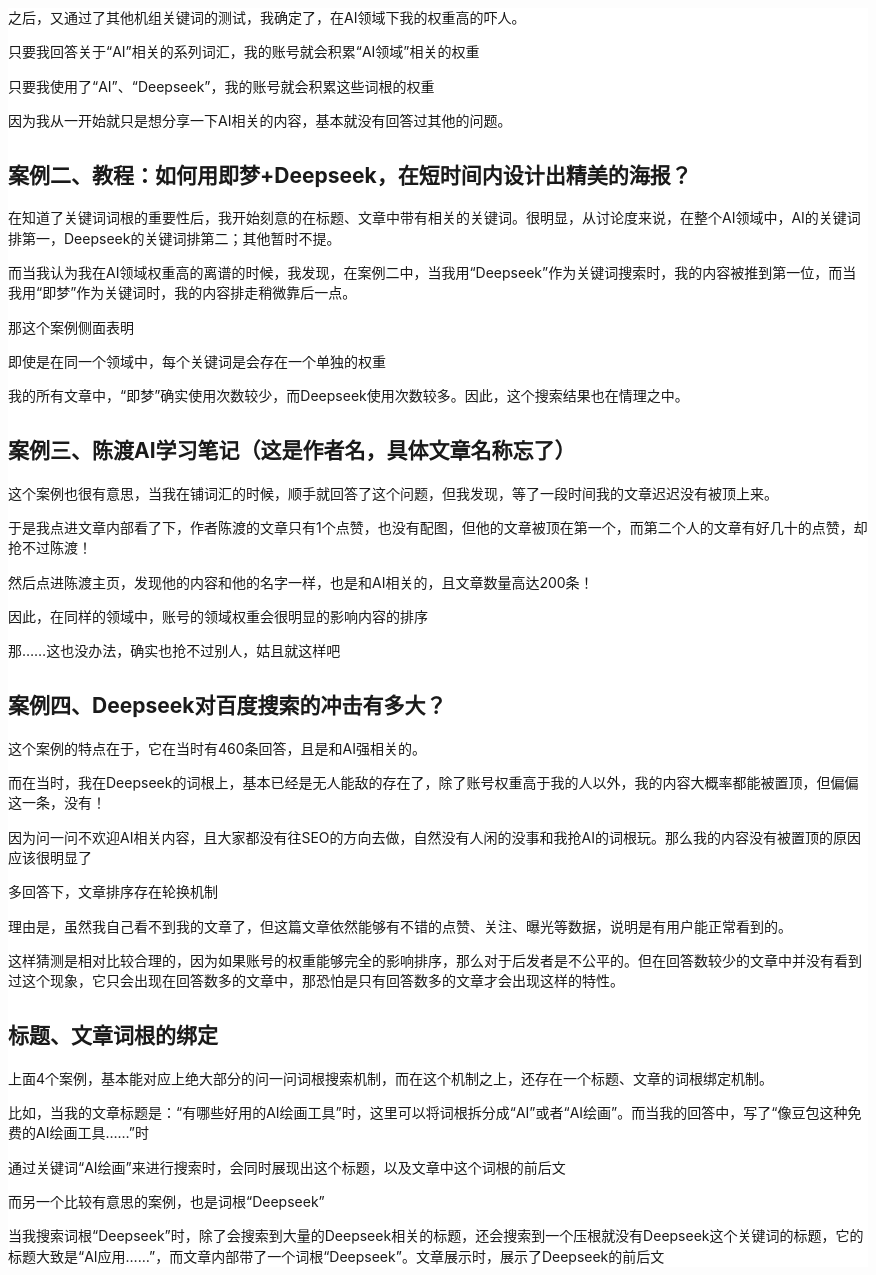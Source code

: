 之后，又通过了其他机组关键词的测试，我确定了，在AI领域下我的权重高的吓人。

只要我回答关于“AI”相关的系列词汇，我的账号就会积累“AI领域”相关的权重

只要我使用了“AI”、“Deepseek”，我的账号就会积累这些词根的权重

因为我从一开始就只是想分享一下AI相关的内容，基本就没有回答过其他的问题。

## 案例二、教程：如何用即梦+Deepseek，在短时间内设计出精美的海报？

在知道了关键词词根的重要性后，我开始刻意的在标题、文章中带有相关的关键词。很明显，从讨论度来说，在整个AI领域中，AI的关键词排第一，Deepseek的关键词排第二；其他暂时不提。

而当我认为我在AI领域权重高的离谱的时候，我发现，在案例二中，当我用“Deepseek”作为关键词搜索时，我的内容被推到第一位，而当我用“即梦”作为关键词时，我的内容排走稍微靠后一点。

那这个案例侧面表明

即使是在同一个领域中，每个关键词是会存在一个单独的权重

我的所有文章中，“即梦”确实使用次数较少，而Deepseek使用次数较多。因此，这个搜索结果也在情理之中。

## 案例三、陈渡AI学习笔记（这是作者名，具体文章名称忘了）

这个案例也很有意思，当我在铺词汇的时候，顺手就回答了这个问题，但我发现，等了一段时间我的文章迟迟没有被顶上来。

于是我点进文章内部看了下，作者陈渡的文章只有1个点赞，也没有配图，但他的文章被顶在第一个，而第二个人的文章有好几十的点赞，却抢不过陈渡！

然后点进陈渡主页，发现他的内容和他的名字一样，也是和AI相关的，且文章数量高达200条！

因此，在同样的领域中，账号的领域权重会很明显的影响内容的排序

那……这也没办法，确实也抢不过别人，姑且就这样吧

## 案例四、Deepseek对百度搜索的冲击有多大？

这个案例的特点在于，它在当时有460条回答，且是和AI强相关的。

而在当时，我在Deepseek的词根上，基本已经是无人能敌的存在了，除了账号权重高于我的人以外，我的内容大概率都能被置顶，但偏偏这一条，没有！

因为问一问不欢迎AI相关内容，且大家都没有往SEO的方向去做，自然没有人闲的没事和我抢AI的词根玩。那么我的内容没有被置顶的原因应该很明显了

多回答下，文章排序存在轮换机制

理由是，虽然我自己看不到我的文章了，但这篇文章依然能够有不错的点赞、关注、曝光等数据，说明是有用户能正常看到的。

这样猜测是相对比较合理的，因为如果账号的权重能够完全的影响排序，那么对于后发者是不公平的。但在回答数较少的文章中并没有看到过这个现象，它只会出现在回答数多的文章中，那恐怕是只有回答数多的文章才会出现这样的特性。

## 标题、文章词根的绑定

上面4个案例，基本能对应上绝大部分的问一问词根搜索机制，而在这个机制之上，还存在一个标题、文章的词根绑定机制。

比如，当我的文章标题是：“有哪些好用的AI绘画工具”时，这里可以将词根拆分成“AI”或者“AI绘画”。而当我的回答中，写了“像豆包这种免费的AI绘画工具……”时

通过关键词“AI绘画”来进行搜索时，会同时展现出这个标题，以及文章中这个词根的前后文

而另一个比较有意思的案例，也是词根“Deepseek”

当我搜索词根“Deepseek”时，除了会搜索到大量的Deepseek相关的标题，还会搜索到一个压根就没有Deepseek这个关键词的标题，它的标题大致是“AI应用……”，而文章内部带了一个词根“Deepseek”。文章展示时，展示了Deepseek的前后文
